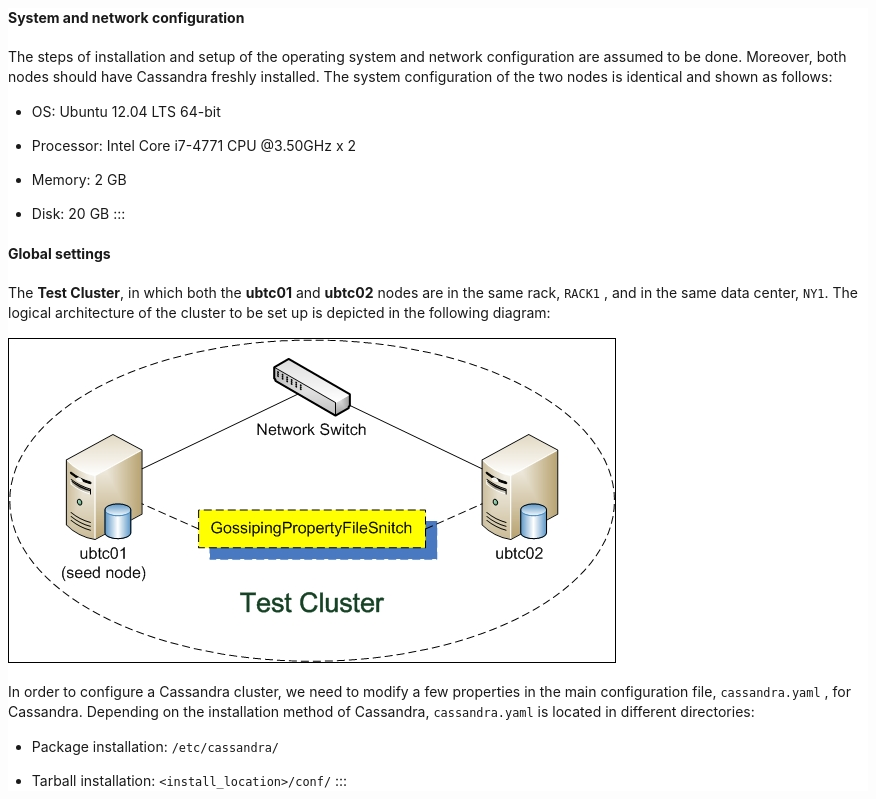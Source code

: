

#### System and network configuration


The steps of installation and setup of the
operating system and network configuration are assumed to be done.
Moreover, both nodes should have Cassandra freshly installed. The system
configuration of the two nodes is identical and shown as follows:


-   OS: Ubuntu 12.04 LTS 64-bit

-   Processor: Intel Core i7-4771 CPU \@3.50GHz x 2

-   Memory: 2 GB

-   Disk: 20 GB
:::


#### Global settings


The  **Test
Cluster**, in which both the
**ubtc01** and **ubtc02** nodes are in the same rack, `RACK1` , and in the
same data center, `NY1`. The logical architecture of the
cluster to be set up is depicted in the following diagram:


![](https://raw.githubusercontent.com/fenago/apache-cassandra/master/images/8884OS_07_02.jpg)

In order to configure a Cassandra cluster, we need to modify a few
properties in the main configuration file, `cassandra.yaml` ,
for Cassandra. Depending on the installation method of Cassandra,
`cassandra.yaml` is located in different directories:


-   Package installation: `/etc/cassandra/`

-   Tarball installation: `<install_location>/conf/`
:::
